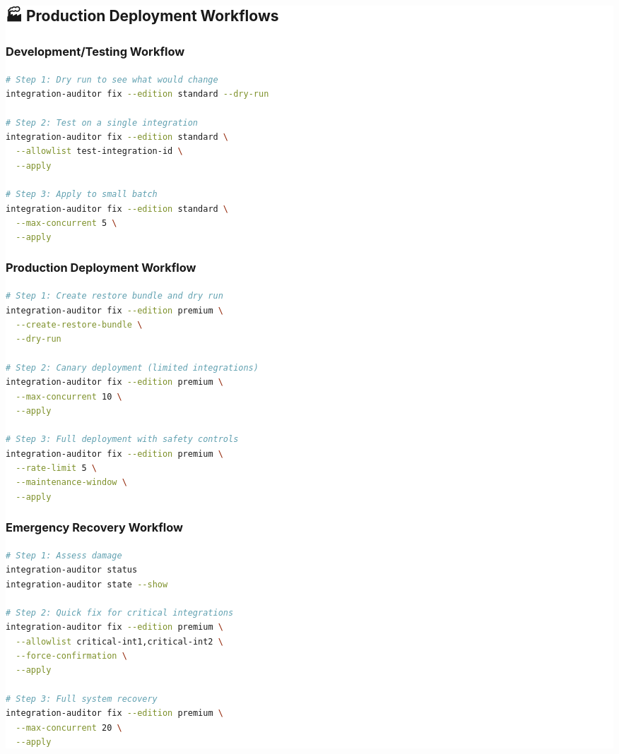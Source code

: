 ## 🏭 **Production Deployment Workflows**

### **Development/Testing Workflow**
```bash
# Step 1: Dry run to see what would change
integration-auditor fix --edition standard --dry-run

# Step 2: Test on a single integration
integration-auditor fix --edition standard \
  --allowlist test-integration-id \
  --apply

# Step 3: Apply to small batch
integration-auditor fix --edition standard \
  --max-concurrent 5 \
  --apply
```

### **Production Deployment Workflow**
```bash
# Step 1: Create restore bundle and dry run
integration-auditor fix --edition premium \
  --create-restore-bundle \
  --dry-run

# Step 2: Canary deployment (limited integrations)
integration-auditor fix --edition premium \
  --max-concurrent 10 \
  --apply

# Step 3: Full deployment with safety controls
integration-auditor fix --edition premium \
  --rate-limit 5 \
  --maintenance-window \
  --apply
```

### **Emergency Recovery Workflow**
```bash
# Step 1: Assess damage
integration-auditor status
integration-auditor state --show

# Step 2: Quick fix for critical integrations
integration-auditor fix --edition premium \
  --allowlist critical-int1,critical-int2 \
  --force-confirmation \
  --apply

# Step 3: Full system recovery
integration-auditor fix --edition premium \
  --max-concurrent 20 \
  --apply
```
